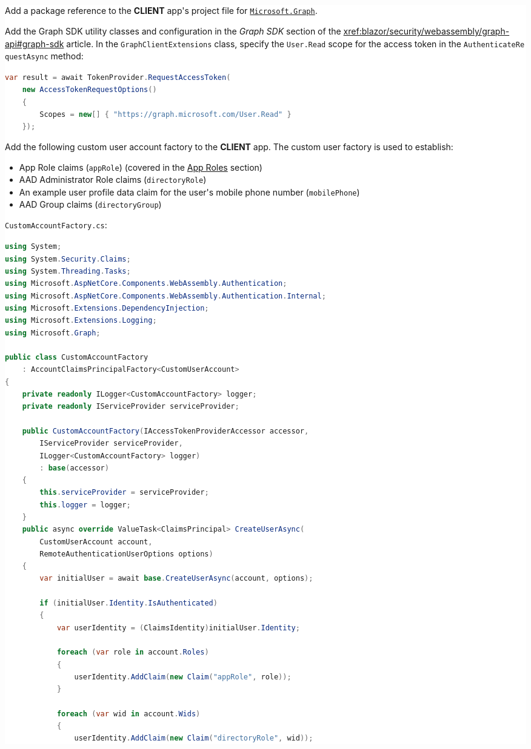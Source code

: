 Add a package reference to the **CLIENT** app's project file for [`Microsoft.Graph`](https://www.nuget.org/packages/Microsoft.Graph).

Add the Graph SDK utility classes and configuration in the *Graph SDK* section of the <xref:blazor/security/webassembly/graph-api#graph-sdk> article. In the `GraphClientExtensions` class, specify the `User.Read` scope for the access token in the `AuthenticateRequestAsync` method:

```csharp
var result = await TokenProvider.RequestAccessToken(
    new AccessTokenRequestOptions()
    {
        Scopes = new[] { "https://graph.microsoft.com/User.Read" }
    });
```

Add the following custom user account factory to the **CLIENT** app. The custom user factory is used to establish:

* App Role claims (`appRole`) (covered in the [App Roles](#app-roles) section)
* AAD Administrator Role claims (`directoryRole`)
* An example user profile data claim for the user's mobile phone number (`mobilePhone`)
* AAD Group claims (`directoryGroup`)

`CustomAccountFactory.cs`:

```csharp
using System;
using System.Security.Claims;
using System.Threading.Tasks;
using Microsoft.AspNetCore.Components.WebAssembly.Authentication;
using Microsoft.AspNetCore.Components.WebAssembly.Authentication.Internal;
using Microsoft.Extensions.DependencyInjection;
using Microsoft.Extensions.Logging;
using Microsoft.Graph;

public class CustomAccountFactory
    : AccountClaimsPrincipalFactory<CustomUserAccount>
{
    private readonly ILogger<CustomAccountFactory> logger;
    private readonly IServiceProvider serviceProvider;

    public CustomAccountFactory(IAccessTokenProviderAccessor accessor,
        IServiceProvider serviceProvider,
        ILogger<CustomAccountFactory> logger)
        : base(accessor)
    {
        this.serviceProvider = serviceProvider;
        this.logger = logger;
    }
    public async override ValueTask<ClaimsPrincipal> CreateUserAsync(
        CustomUserAccount account,
        RemoteAuthenticationUserOptions options)
    {
        var initialUser = await base.CreateUserAsync(account, options);

        if (initialUser.Identity.IsAuthenticated)
        {
            var userIdentity = (ClaimsIdentity)initialUser.Identity;

            foreach (var role in account.Roles)
            {
                userIdentity.AddClaim(new Claim("appRole", role));
            }

            foreach (var wid in account.Wids)
            {
                userIdentity.AddClaim(new Claim("directoryRole", wid));
```